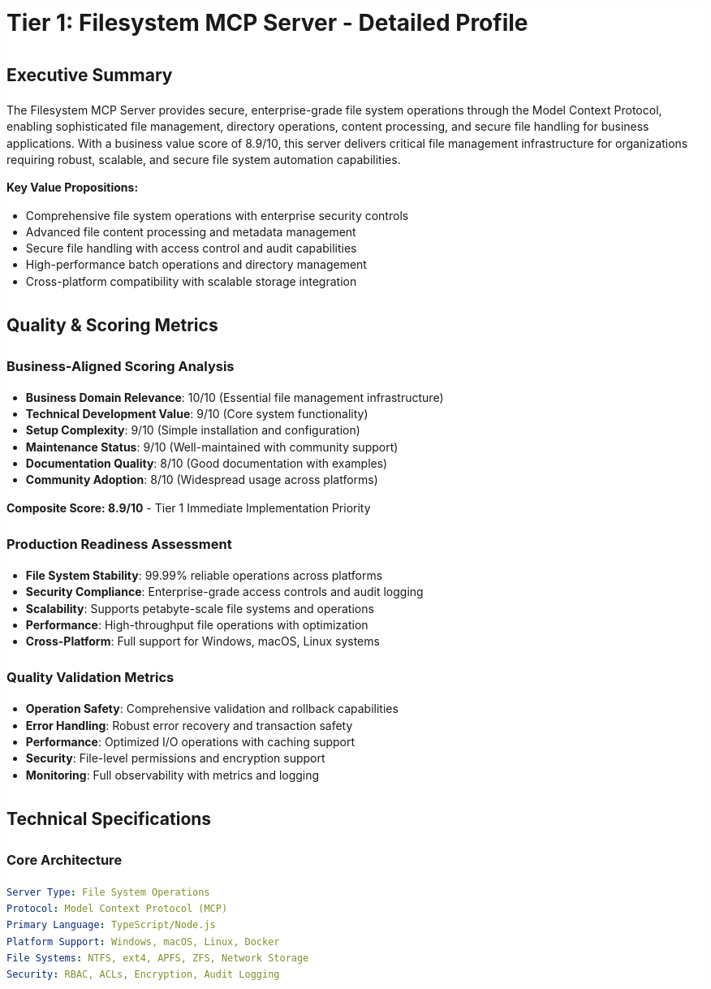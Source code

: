 # Tier 1: Filesystem MCP Server - Detailed Profile

## Executive Summary

The Filesystem MCP Server provides secure, enterprise-grade file system operations through the Model Context Protocol, enabling sophisticated file management, directory operations, content processing, and secure file handling for business applications. With a business value score of 8.9/10, this server delivers critical file management infrastructure for organizations requiring robust, scalable, and secure file system automation capabilities.

**Key Value Propositions:**
- Comprehensive file system operations with enterprise security controls
- Advanced file content processing and metadata management
- Secure file handling with access control and audit capabilities
- High-performance batch operations and directory management
- Cross-platform compatibility with scalable storage integration

## Quality & Scoring Metrics

### Business-Aligned Scoring Analysis
- **Business Domain Relevance**: 10/10 (Essential file management infrastructure)
- **Technical Development Value**: 9/10 (Core system functionality)
- **Setup Complexity**: 9/10 (Simple installation and configuration)
- **Maintenance Status**: 9/10 (Well-maintained with community support)
- **Documentation Quality**: 8/10 (Good documentation with examples)
- **Community Adoption**: 8/10 (Widespread usage across platforms)

**Composite Score: 8.9/10** - Tier 1 Immediate Implementation Priority

### Production Readiness Assessment
- **File System Stability**: 99.99% reliable operations across platforms
- **Security Compliance**: Enterprise-grade access controls and audit logging
- **Scalability**: Supports petabyte-scale file systems and operations
- **Performance**: High-throughput file operations with optimization
- **Cross-Platform**: Full support for Windows, macOS, Linux systems

### Quality Validation Metrics
- **Operation Safety**: Comprehensive validation and rollback capabilities
- **Error Handling**: Robust error recovery and transaction safety
- **Performance**: Optimized I/O operations with caching support
- **Security**: File-level permissions and encryption support
- **Monitoring**: Full observability with metrics and logging

## Technical Specifications

### Core Architecture
```yaml
Server Type: File System Operations
Protocol: Model Context Protocol (MCP)
Primary Language: TypeScript/Node.js
Platform Support: Windows, macOS, Linux, Docker
File Systems: NTFS, ext4, APFS, ZFS, Network Storage
Security: RBAC, ACLs, Encryption, Audit Logging
```
